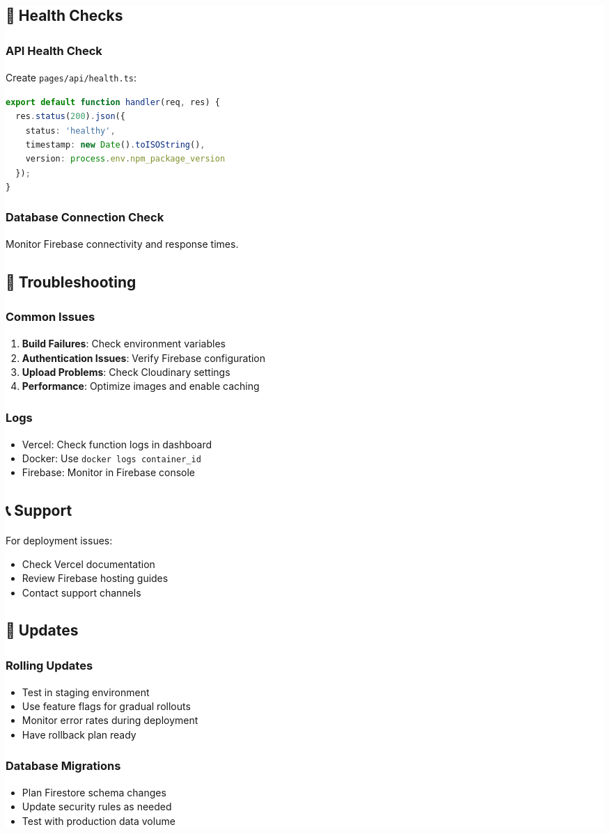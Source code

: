 ## 🏥 Health Checks

### API Health Check
Create `pages/api/health.ts`:

```typescript
export default function handler(req, res) {
  res.status(200).json({
    status: 'healthy',
    timestamp: new Date().toISOString(),
    version: process.env.npm_package_version
  });
}
```

### Database Connection Check
Monitor Firebase connectivity and response times.

## 🚨 Troubleshooting

### Common Issues
1. **Build Failures**: Check environment variables
2. **Authentication Issues**: Verify Firebase configuration
3. **Upload Problems**: Check Cloudinary settings
4. **Performance**: Optimize images and enable caching

### Logs
- Vercel: Check function logs in dashboard
- Docker: Use `docker logs container_id`
- Firebase: Monitor in Firebase console

## 📞 Support

For deployment issues:
- Check Vercel documentation
- Review Firebase hosting guides
- Contact support channels

## 🔄 Updates

### Rolling Updates
- Test in staging environment
- Use feature flags for gradual rollouts
- Monitor error rates during deployment
- Have rollback plan ready

### Database Migrations
- Plan Firestore schema changes
- Update security rules as needed
- Test with production data volume
